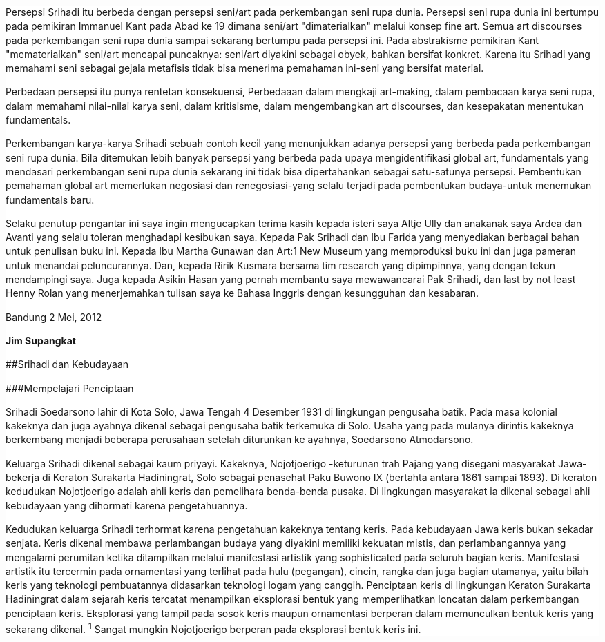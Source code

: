 Persepsi Srihadi itu berbeda dengan persepsi seni/art pada perkembangan seni rupa dunia. Persepsi seni rupa dunia ini bertumpu pada pemikiran Immanuel Kant pada Abad ke 19 dimana seni/art "dimaterialkan" melalui konsep fine art. Semua art discourses pada perkembangan seni rupa dunia sampai sekarang bertumpu pada persepsi ini. Pada abstrakisme pemikiran Kant "mematerialkan" seni/art mencapai puncaknya: seni/art diyakini sebagai obyek, bahkan bersifat konkret. Karena itu Srihadi yang memahami seni sebagai gejala metafisis tidak bisa menerima pemahaman ini-seni yang bersifat material.

Perbedaan persepsi itu punya rentetan konsekuensi, Perbedaaan dalam mengkaji art-making, dalam pembacaan karya seni rupa, dalam memahami nilai-nilai karya seni, dalam kritisisme, dalam mengembangkan art discourses, dan kesepakatan menentukan fundamentals.

Perkembangan karya-karya Srihadi sebuah contoh kecil yang menunjukkan adanya persepsi yang berbeda pada perkembangan seni rupa dunia. Bila ditemukan lebih banyak persepsi yang berbeda pada upaya mengidentifikasi global art, fundamentals yang mendasari perkembangan seni rupa dunia sekarang ini tidak bisa dipertahankan sebagai satu-satunya persepsi. Pembentukan pemahaman global art memerlukan negosiasi dan renegosiasi-yang selalu terjadi pada pembentukan budaya-untuk menemukan fundamentals baru.

Selaku penutup pengantar ini saya ingin mengucapkan terima kasih kepada isteri saya Altje Ully dan anakanak saya Ardea dan Avanti yang selalu toleran menghadapi kesibukan saya. Kepada Pak Srihadi dan Ibu Farida yang menyediakan berbagai bahan untuk penulisan buku ini. Kepada Ibu Martha Gunawan dan Art:1 New Museum yang memproduksi buku ini dan juga pameran untuk menandai peluncurannya. Dan, kepada Ririk Kusmara bersama tim research yang dipimpinnya, yang dengan tekun mendampingi saya.
Juga kepada Asikin Hasan yang pernah membantu saya mewawancarai Pak Srihadi, dan last by not least Henny Rolan yang menerjemahkan tulisan saya ke Bahasa Inggris dengan kesungguhan dan kesabaran.

Bandung 2 Mei, 2012

**Jim Supangkat**

##Srihadi dan Kebudayaan

###Mempelajari Penciptaan

Srihadi Soedarsono lahir di Kota Solo, Jawa Tengah 4 Desember 1931 di lingkungan pengusaha batik.
Pada masa kolonial kakeknya dan juga ayahnya dikenal sebagai pengusaha batik terkemuka di Solo. Usaha yang pada mulanya dirintis kakeknya berkembang menjadi beberapa perusahaan setelah diturunkan ke ayahnya, Soedarsono Atmodarsono.

Keluarga Srihadi dikenal sebagai kaum priyayi. Kakeknya, Nojotjoerigo -keturunan trah Pajang yang disegani masyarakat Jawa- bekerja di Keraton Surakarta Hadiningrat, Solo sebagai penasehat Paku Buwono IX (bertahta antara 1861 sampai 1893). Di keraton kedudukan Nojotjoerigo adalah ahli keris dan pemelihara benda-benda pusaka. Di lingkungan masyarakat ia dikenal sebagai ahli kebudayaan yang dihormati karena pengetahuannya.

Kedudukan keluarga Srihadi terhormat karena pengetahuan kakeknya tentang keris. Pada kebudayaan Jawa keris bukan sekadar senjata.
Keris dikenal membawa perlambangan budaya yang diyakini memiliki kekuatan mistis, dan perlambangannya yang mengalami perumitan ketika ditampilkan melalui manifestasi artistik yang sophisticated pada seluruh bagian keris. Manifestasi artistik itu tercermin pada ornamentasi yang terlihat pada hulu (pegangan), cincin, rangka dan juga bagian utamanya, yaitu bilah keris yang teknologi pembuatannya didasarkan teknologi logam yang canggih. Penciptaan keris di lingkungan Keraton Surakarta Hadiningrat dalam sejarah keris tercatat menampilkan eksplorasi bentuk yang memperlihatkan loncatan dalam perkembangan penciptaan keris. Eksplorasi yang tampil pada sosok keris maupun ornamentasi berperan dalam memunculkan bentuk keris yang sekarang dikenal. <sup><a name="fni1" href="#fn1">1</a></sup> Sangat mungkin Nojotjoerigo berperan pada eksplorasi bentuk keris ini.

